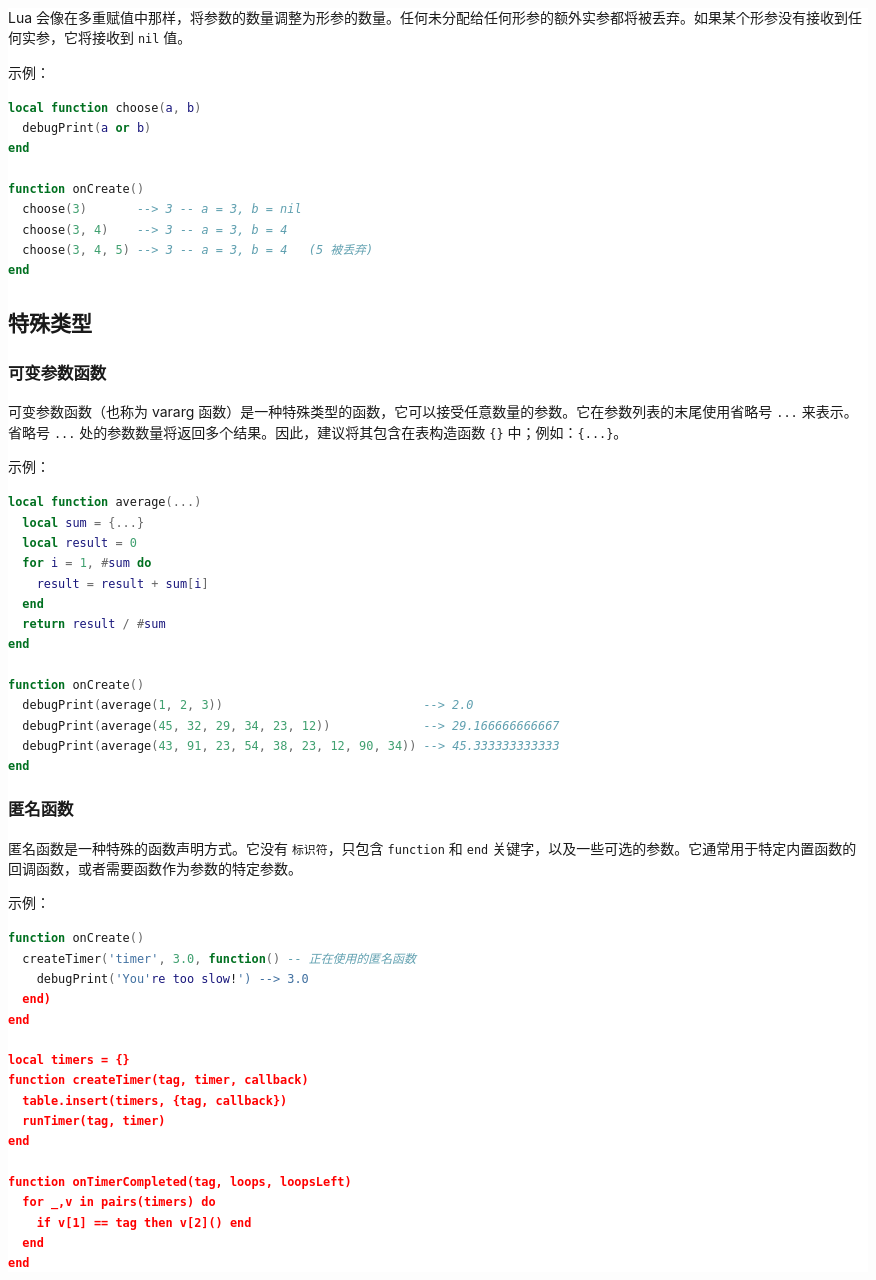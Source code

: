 Lua 会像在多重赋值中那样，将参数的数量调整为形参的数量。任何未分配给任何形参的额外实参都将被丢弃。如果某个形参没有接收到任何实参，它将接收到 `nil` 值。


示例：

```lua
local function choose(a, b)
  debugPrint(a or b)
end

function onCreate()
  choose(3)       --> 3 -- a = 3, b = nil
  choose(3, 4)    --> 3 -- a = 3, b = 4
  choose(3, 4, 5) --> 3 -- a = 3, b = 4   (5 被丢弃)
end
```

## 特殊类型

### 可变参数函数

可变参数函数（也称为 vararg 函数）是一种特殊类型的函数，它可以接受任意数量的参数。它在参数列表的末尾使用省略号 `...` 来表示。省略号 `...` 处的参数数量将返回多个结果。因此，建议将其包含在表构造函数 `{}` 中；例如：`{...}`。

示例：

```lua
local function average(...)
  local sum = {...}
  local result = 0
  for i = 1, #sum do
    result = result + sum[i]
  end
  return result / #sum
end

function onCreate()
  debugPrint(average(1, 2, 3))                            --> 2.0
  debugPrint(average(45, 32, 29, 34, 23, 12))             --> 29.166666666667
  debugPrint(average(43, 91, 23, 54, 38, 23, 12, 90, 34)) --> 45.333333333333
end
```

### 匿名函数

匿名函数是一种特殊的函数声明方式。它没有 `标识符`，只包含 `function` 和 `end` 关键字，以及一些可选的参数。它通常用于特定内置函数的回调函数，或者需要函数作为参数的特定参数。

示例：

```lua
function onCreate()
  createTimer('timer', 3.0, function() -- 正在使用的匿名函数
    debugPrint('You're too slow!') --> 3.0
  end)
end

local timers = {}
function createTimer(tag, timer, callback)
  table.insert(timers, {tag, callback})
  runTimer(tag, timer)
end
    
function onTimerCompleted(tag, loops, loopsLeft)
  for _,v in pairs(timers) do
    if v[1] == tag then v[2]() end
  end
end
```